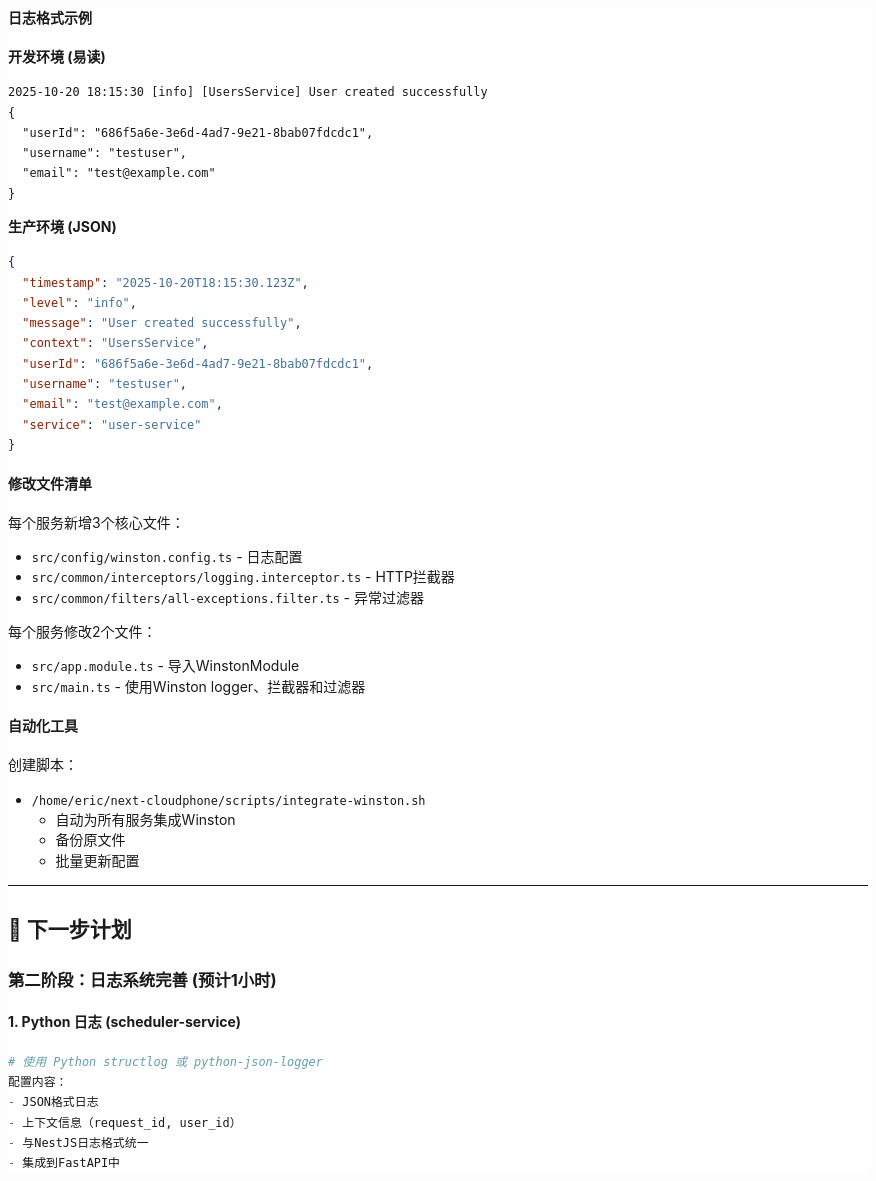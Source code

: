 #### 日志格式示例

**开发环境 (易读)**
```
2025-10-20 18:15:30 [info] [UsersService] User created successfully
{
  "userId": "686f5a6e-3e6d-4ad7-9e21-8bab07fdcdc1",
  "username": "testuser",
  "email": "test@example.com"
}
```

**生产环境 (JSON)**
```json
{
  "timestamp": "2025-10-20T18:15:30.123Z",
  "level": "info",
  "message": "User created successfully",
  "context": "UsersService",
  "userId": "686f5a6e-3e6d-4ad7-9e21-8bab07fdcdc1",
  "username": "testuser",
  "email": "test@example.com",
  "service": "user-service"
}
```

#### 修改文件清单
每个服务新增3个核心文件：
- `src/config/winston.config.ts` - 日志配置
- `src/common/interceptors/logging.interceptor.ts` - HTTP拦截器
- `src/common/filters/all-exceptions.filter.ts` - 异常过滤器

每个服务修改2个文件：
- `src/app.module.ts` - 导入WinstonModule
- `src/main.ts` - 使用Winston logger、拦截器和过滤器

#### 自动化工具
创建脚本：
- `/home/eric/next-cloudphone/scripts/integrate-winston.sh`
  - 自动为所有服务集成Winston
  - 备份原文件
  - 批量更新配置

---

## 🔄 下一步计划

### 第二阶段：日志系统完善 (预计1小时)

#### 1. Python 日志 (scheduler-service)
```python
# 使用 Python structlog 或 python-json-logger
配置内容：
- JSON格式日志
- 上下文信息（request_id, user_id）
- 与NestJS日志格式统一
- 集成到FastAPI中
```
